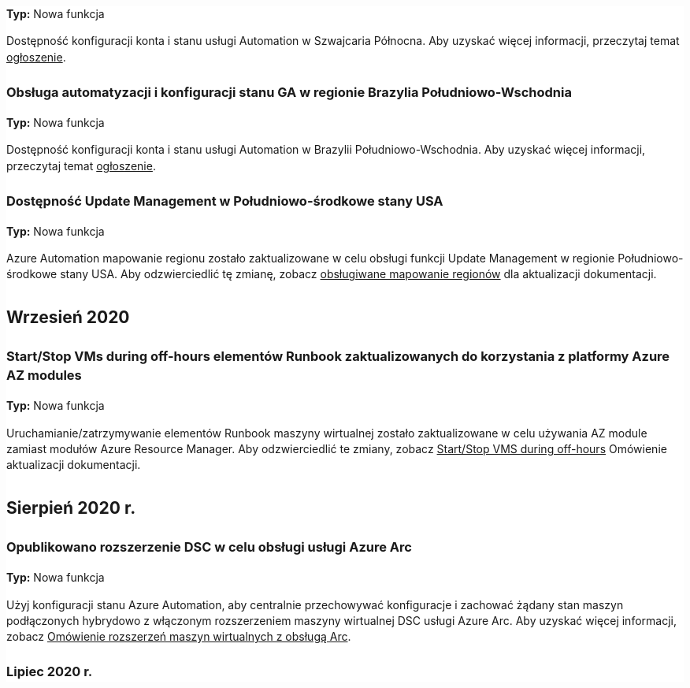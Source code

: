 **Typ:** Nowa funkcja

Dostępność konfiguracji konta i stanu usługi Automation w Szwajcaria Północna. Aby uzyskać więcej informacji, przeczytaj temat [ogłoszenie](https://azure.microsoft.com/updates/azure-automation-in-switzerland-north-region/).

### <a name="support-for-automation-and-state-configuration-ga-in-brazil-south-east"></a>Obsługa automatyzacji i konfiguracji stanu GA w regionie Brazylia Południowo-Wschodnia

**Typ:** Nowa funkcja

Dostępność konfiguracji konta i stanu usługi Automation w Brazylii Południowo-Wschodnia. Aby uzyskać więcej informacji, przeczytaj temat [ogłoszenie](https://azure.microsoft.com/updates/azure-automation-in-brazil-southeast-region/).

### <a name="update-management-availability-in-south-central-us"></a>Dostępność Update Management w Południowo-środkowe stany USA

**Typ:** Nowa funkcja

Azure Automation mapowanie regionu zostało zaktualizowane w celu obsługi funkcji Update Management w regionie Południowo-środkowe stany USA. Aby odzwierciedlić tę zmianę, zobacz [obsługiwane mapowanie regionów](how-to/region-mappings.md#supported-mappings) dla aktualizacji dokumentacji.

## <a name="september-2020"></a>Wrzesień 2020

### <a name="startstop-vms-during-off-hours-runbooks-updated-to-use-azure-az-modules"></a>Start/Stop VMs during off-hours elementów Runbook zaktualizowanych do korzystania z platformy Azure AZ modules

**Typ:** Nowa funkcja

Uruchamianie/zatrzymywanie elementów Runbook maszyny wirtualnej zostało zaktualizowane w celu używania AZ module zamiast modułów Azure Resource Manager. Aby odzwierciedlić te zmiany, zobacz [Start/Stop VMS during off-hours](automation-solution-vm-management.md) Omówienie aktualizacji dokumentacji.

## <a name="august-2020"></a>Sierpień 2020 r.

### <a name="published-the-dsc-extension-to-support-azure-arc"></a>Opublikowano rozszerzenie DSC w celu obsługi usługi Azure Arc

**Typ:** Nowa funkcja

Użyj konfiguracji stanu Azure Automation, aby centralnie przechowywać konfiguracje i zachować żądany stan maszyn podłączonych hybrydowo z włączonym rozszerzeniem maszyny wirtualnej DSC usługi Azure Arc. Aby uzyskać więcej informacji, zobacz [Omówienie rozszerzeń maszyn wirtualnych z obsługą Arc](../azure-arc/servers/manage-vm-extensions.md).

### <a name="july-2020"></a>Lipiec 2020 r.
